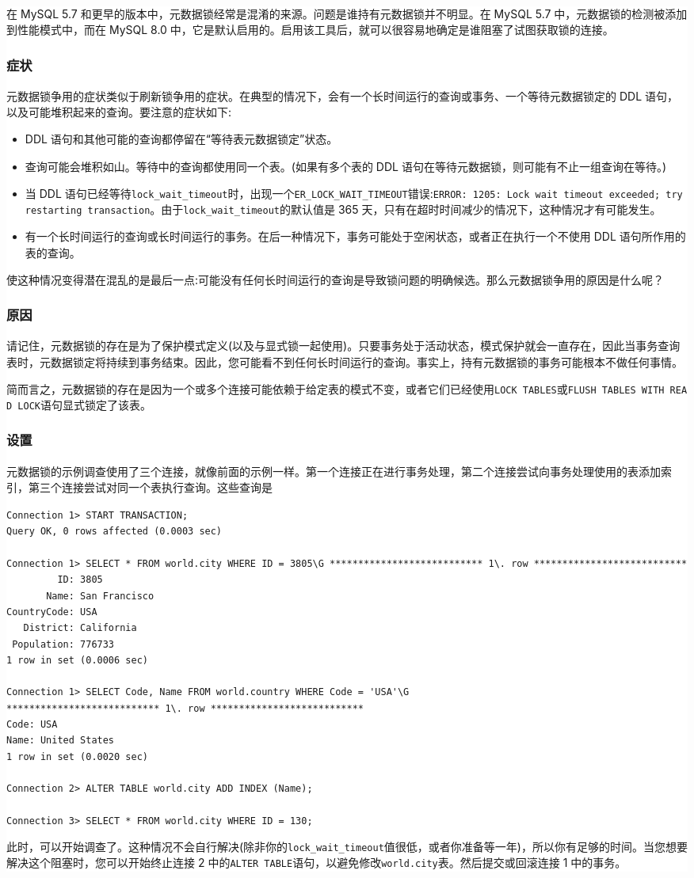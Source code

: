 在 MySQL 5.7 和更早的版本中，元数据锁经常是混淆的来源。问题是谁持有元数据锁并不明显。在 MySQL 5.7 中，元数据锁的检测被添加到性能模式中，而在 MySQL 8.0 中，它是默认启用的。启用该工具后，就可以很容易地确定是谁阻塞了试图获取锁的连接。

### 症状

元数据锁争用的症状类似于刷新锁争用的症状。在典型的情况下，会有一个长时间运行的查询或事务、一个等待元数据锁定的 DDL 语句，以及可能堆积起来的查询。要注意的症状如下:

*   DDL 语句和其他可能的查询都停留在“等待表元数据锁定”状态。

*   查询可能会堆积如山。等待中的查询都使用同一个表。(如果有多个表的 DDL 语句在等待元数据锁，则可能有不止一组查询在等待。)

*   当 DDL 语句已经等待`lock_wait_timeout`时，出现一个`ER_LOCK_WAIT_TIMEOUT`错误:`ERROR: 1205: Lock wait timeout exceeded; try restarting transaction`。由于`lock_wait_timeout`的默认值是 365 天，只有在超时时间减少的情况下，这种情况才有可能发生。

*   有一个长时间运行的查询或长时间运行的事务。在后一种情况下，事务可能处于空闲状态，或者正在执行一个不使用 DDL 语句所作用的表的查询。

使这种情况变得潜在混乱的是最后一点:可能没有任何长时间运行的查询是导致锁问题的明确候选。那么元数据锁争用的原因是什么呢？

### 原因

请记住，元数据锁的存在是为了保护模式定义(以及与显式锁一起使用)。只要事务处于活动状态，模式保护就会一直存在，因此当事务查询表时，元数据锁定将持续到事务结束。因此，您可能看不到任何长时间运行的查询。事实上，持有元数据锁的事务可能根本不做任何事情。

简而言之，元数据锁的存在是因为一个或多个连接可能依赖于给定表的模式不变，或者它们已经使用`LOCK TABLES`或`FLUSH TABLES WITH READ LOCK`语句显式锁定了该表。

### 设置

元数据锁的示例调查使用了三个连接，就像前面的示例一样。第一个连接正在进行事务处理，第二个连接尝试向事务处理使用的表添加索引，第三个连接尝试对同一个表执行查询。这些查询是

```
Connection 1> START TRANSACTION;
Query OK, 0 rows affected (0.0003 sec)

Connection 1> SELECT * FROM world.city WHERE ID = 3805\G *************************** 1\. row ***************************
         ID: 3805
       Name: San Francisco
CountryCode: USA
   District: California
 Population: 776733
1 row in set (0.0006 sec)

Connection 1> SELECT Code, Name FROM world.country WHERE Code = 'USA'\G
*************************** 1\. row ***************************
Code: USA
Name: United States
1 row in set (0.0020 sec)

Connection 2> ALTER TABLE world.city ADD INDEX (Name);

Connection 3> SELECT * FROM world.city WHERE ID = 130;

```

此时，可以开始调查了。这种情况不会自行解决(除非你的`lock_wait_timeout`值很低，或者你准备等一年)，所以你有足够的时间。当您想要解决这个阻塞时，您可以开始终止连接 2 中的`ALTER TABLE`语句，以避免修改`world.city`表。然后提交或回滚连接 1 中的事务。
